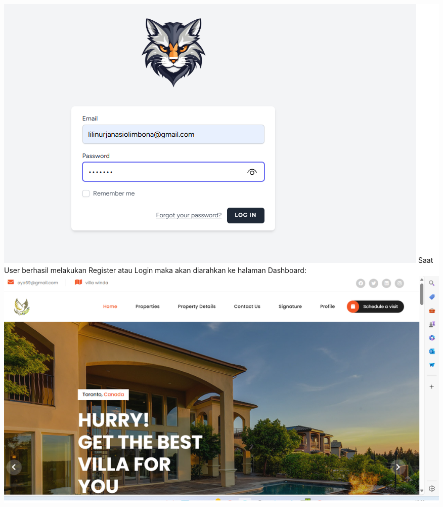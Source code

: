    ![Wellcome: ](ss/login.png)
   Saat User berhasil melakukan Register atau Login maka akan diarahkan ke halaman Dashboard:
   ![Wellcome: ](ss/home.png)
